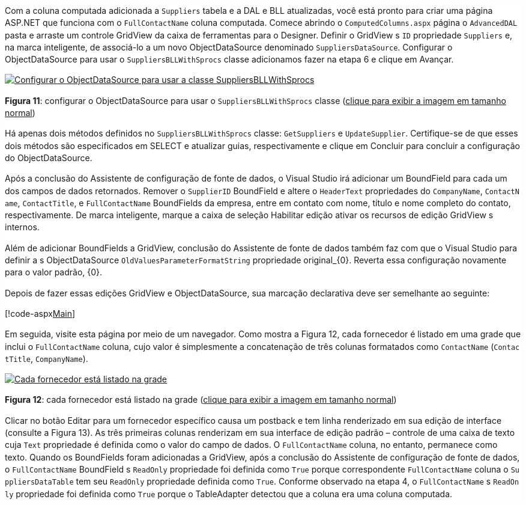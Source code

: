 Com a coluna computada adicionada a `Suppliers` tabela e a DAL e BLL atualizadas, você está pronto para criar uma página ASP.NET que funciona com o `FullContactName` coluna computada. Comece abrindo o `ComputedColumns.aspx` página o `AdvancedDAL` pasta e arraste um controle GridView da caixa de ferramentas para o Designer. Definir o GridView s `ID` propriedade `Suppliers` e, na marca inteligente, de associá-lo a um novo ObjectDataSource denominado `SuppliersDataSource`. Configurar o ObjectDataSource para usar o `SuppliersBLLWithSprocs` classe adicionamos fazer na etapa 6 e clique em Avançar.


[![Configurar o ObjectDataSource para usar a classe SuppliersBLLWithSprocs](working-with-computed-columns-vb/_static/image32.png)](working-with-computed-columns-vb/_static/image31.png)

**Figura 11**: configurar o ObjectDataSource para usar o `SuppliersBLLWithSprocs` classe ([clique para exibir a imagem em tamanho normal](working-with-computed-columns-vb/_static/image33.png))


Há apenas dois métodos definidos no `SuppliersBLLWithSprocs` classe: `GetSuppliers` e `UpdateSupplier`. Certifique-se de que esses dois métodos são especificados em SELECT e atualizar guias, respectivamente e clique em Concluir para concluir a configuração do ObjectDataSource.

Após a conclusão do Assistente de configuração de fonte de dados, o Visual Studio irá adicionar um BoundField para cada um dos campos de dados retornados. Remover o `SupplierID` BoundField e altere o `HeaderText` propriedades do `CompanyName`, `ContactName`, `ContactTitle`, e `FullContactName` BoundFields da empresa, entre em contato com nome, título e nome completo do contato, respectivamente. De marca inteligente, marque a caixa de seleção Habilitar edição ativar os recursos de edição GridView s internos.

Além de adicionar BoundFields a GridView, conclusão do Assistente de fonte de dados também faz com que o Visual Studio para definir a s ObjectDataSource `OldValuesParameterFormatString` propriedade original\_{0}. Reverta essa configuração novamente para o valor padrão, {0}.

Depois de fazer essas edições GridView e ObjectDataSource, sua marcação declarativa deve ser semelhante ao seguinte:


[!code-aspx[Main](working-with-computed-columns-vb/samples/sample7.aspx)]

Em seguida, visite esta página por meio de um navegador. Como mostra a Figura 12, cada fornecedor é listado em uma grade que inclui o `FullContactName` coluna, cujo valor é simplesmente a concatenação de três colunas formatados como `ContactName` (`ContactTitle`, `CompanyName`).


[![Cada fornecedor está listado na grade](working-with-computed-columns-vb/_static/image35.png)](working-with-computed-columns-vb/_static/image34.png)

**Figura 12**: cada fornecedor está listado na grade ([clique para exibir a imagem em tamanho normal](working-with-computed-columns-vb/_static/image36.png))


Clicar no botão Editar para um fornecedor específico causa um postback e tem linha renderizado em sua edição de interface (consulte a Figura 13). As três primeiras colunas renderizam em sua interface de edição padrão – controle de uma caixa de texto cuja `Text` propriedade é definida como o valor do campo de dados. O `FullContactName` coluna, no entanto, permanece como texto. Quando os BoundFields foram adicionadas a GridView, após a conclusão do Assistente de configuração de fonte de dados, o `FullContactName` BoundField s `ReadOnly` propriedade foi definida como `True` porque correspondente `FullContactName` coluna o `SuppliersDataTable` tem seu `ReadOnly` propriedade definida como `True`. Conforme observado na etapa 4, o `FullContactName` s `ReadOnly` propriedade foi definida como `True` porque o TableAdapter detectou que a coluna era uma coluna computada.

